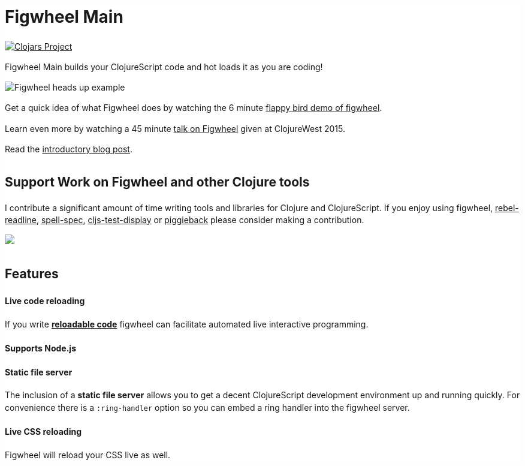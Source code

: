 # Figwheel Main

[![Clojars Project](https://img.shields.io/clojars/v/com.bhauman/figwheel-main.svg)](https://clojars.org/com.bhauman/figwheel-main)

Figwheel Main builds your ClojureScript code and hot loads it as you are coding!

![Figwheel heads up example](https://s3.amazonaws.com/bhauman-blog-images/figwheel-main/figwheel-main-demo-image.png)

Get a quick idea of what Figwheel does by watching the 6 minute
[flappy bird demo of figwheel][figwheel-demo-video].

Learn even more by watching a 45 minute
[talk on Figwheel][clojure-west-figwheel-video] given at ClojureWest
2015.

Read the [introductory blog post][flappy-bird-blog-post].

## Support Work on Figwheel and other Clojure tools

I contribute a significant amount of time writing tools and libraries
for Clojure and ClojureScript. If you enjoy using figwheel,
[rebel-readline](https://github.com/bhauman/rebel-readline),
[spell-spec](https://github.com/bhauman/spell-spec),
[cljs-test-display](https://github.com/bhauman/cljs-test-display) or
[piggieback](https://github.com/nrepl/piggieback) please consider
making a contribution.

<a href="https://www.paypal.com/cgi-bin/webscr?cmd=_s-xclick&hosted_button_id=B8B3LKTXKV69C">
<img src="https://s3.amazonaws.com/bhauman-blog-images/Smaller%2BDonate%2BButton%402x.png" width="200">
</a>

## Features

#### Live code reloading

If you write
[**reloadable code**](http://rigsomelight.com/figwheel-main/reloadable_code)
figwheel can facilitate automated live interactive programming.

#### Supports Node.js

#### Static file server

The inclusion of a **static file server** allows you to get a decent
ClojureScript development environment up and running quickly. For
convenience there is a `:ring-handler` option so you can embed a ring
handler into the figwheel server.

#### Live CSS reloading

Figwheel will reload your CSS live as well.


[tutorial]: http://rigsomelight.com/figwheel-main/tutorial
[figwheel-main-template]: http://rigsomelight.com/figwheel-main-template
[clojure-west-figwheel-video]: https://www.youtube.com/watch?v=j-kj2qwJa_E
[figwheel-demo-video]: https://www.youtube.com/watch?v=KZjFVdU8VLI 
[flappy-bird-blog-post]: http://rigsomelight.com/2014/05/01/interactive-programming-flappy-bird-clojurescript.html
[figwheel-main]: https://github.com/bhauman/figwheel-main
[install-lein]: https://github.com/technomancy/leiningen#installation
[CLI Tools]: https://clojure.org/guides/getting_started#_installation_on_mac_via_code_brew_code